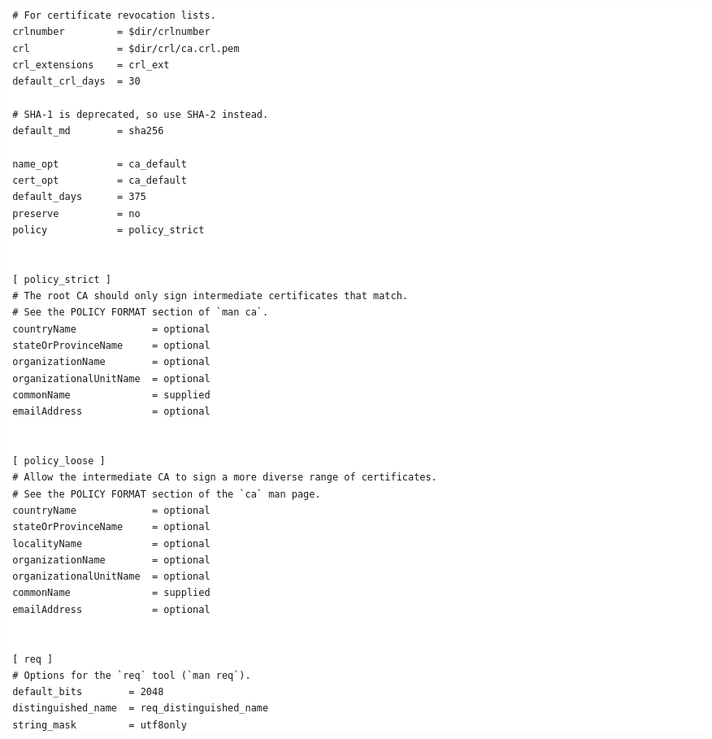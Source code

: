 	 # For certificate revocation lists.
	 crlnumber         = $dir/crlnumber
	 crl               = $dir/crl/ca.crl.pem
	 crl_extensions    = crl_ext
	 default_crl_days  = 30

	 # SHA-1 is deprecated, so use SHA-2 instead.
	 default_md        = sha256

	 name_opt          = ca_default
	 cert_opt          = ca_default
	 default_days      = 375
	 preserve          = no
	 policy            = policy_strict


	 [ policy_strict ]
	 # The root CA should only sign intermediate certificates that match.
	 # See the POLICY FORMAT section of `man ca`.
	 countryName             = optional
	 stateOrProvinceName     = optional
	 organizationName        = optional
	 organizationalUnitName  = optional
	 commonName              = supplied
	 emailAddress            = optional


	 [ policy_loose ]
	 # Allow the intermediate CA to sign a more diverse range of certificates.
	 # See the POLICY FORMAT section of the `ca` man page.
	 countryName             = optional
	 stateOrProvinceName     = optional
	 localityName            = optional
	 organizationName        = optional
	 organizationalUnitName  = optional
	 commonName              = supplied
	 emailAddress            = optional


	 [ req ]
	 # Options for the `req` tool (`man req`).
	 default_bits        = 2048
	 distinguished_name  = req_distinguished_name
	 string_mask         = utf8only
